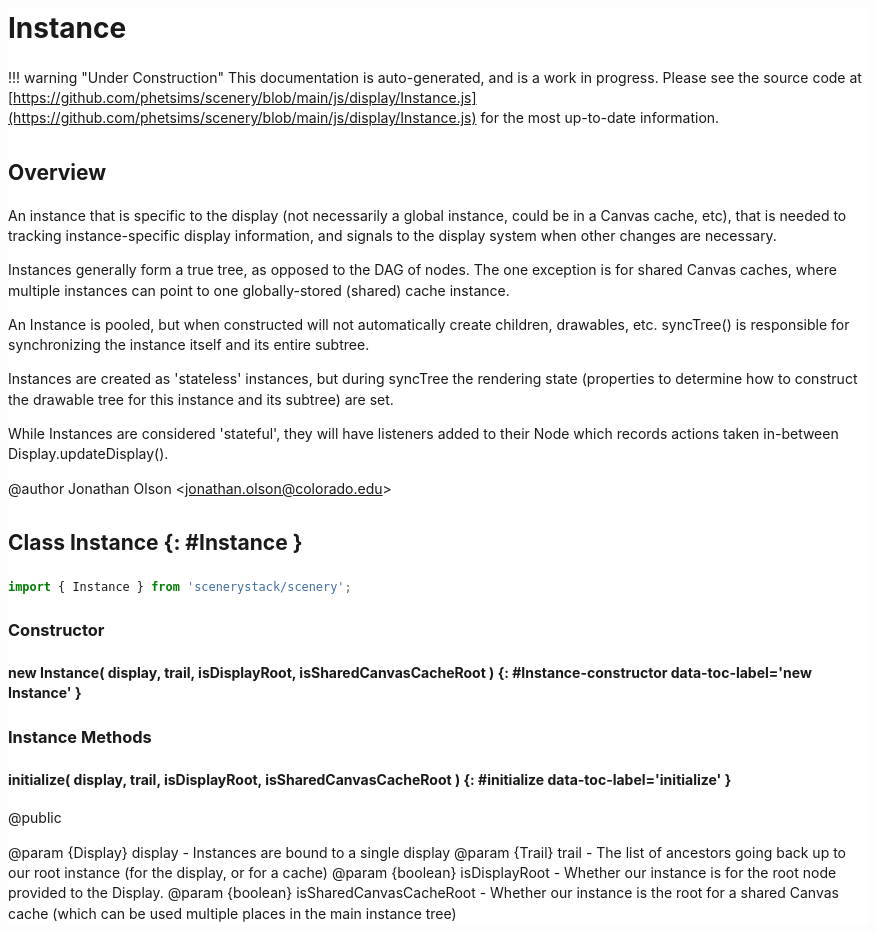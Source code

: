 # Instance

!!! warning "Under Construction"
    This documentation is auto-generated, and is a work in progress. Please see the source code at
    [https://github.com/phetsims/scenery/blob/main/js/display/Instance.js](https://github.com/phetsims/scenery/blob/main/js/display/Instance.js) for the most up-to-date information.

## Overview

An instance that is specific to the display (not necessarily a global instance, could be in a Canvas cache, etc),
that is needed to tracking instance-specific display information, and signals to the display system when other
changes are necessary.

Instances generally form a true tree, as opposed to the DAG of nodes. The one exception is for shared Canvas caches,
where multiple instances can point to one globally-stored (shared) cache instance.

An Instance is pooled, but when constructed will not automatically create children, drawables, etc.
syncTree() is responsible for synchronizing the instance itself and its entire subtree.

Instances are created as 'stateless' instances, but during syncTree the rendering state (properties to determine
how to construct the drawable tree for this instance and its subtree) are set.

While Instances are considered 'stateful', they will have listeners added to their Node which records actions taken
in-between Display.updateDisplay().

@author Jonathan Olson &lt;jonathan.olson@colorado.edu&gt;

## Class Instance {: #Instance }


```js
import { Instance } from 'scenerystack/scenery';
```
### Constructor

#### new Instance( display, trail, isDisplayRoot, isSharedCanvasCacheRoot ) {: #Instance-constructor data-toc-label='new Instance' }

### Instance Methods

#### initialize( display, trail, isDisplayRoot, isSharedCanvasCacheRoot ) {: #initialize data-toc-label='initialize' }

@public

@param {Display} display - Instances are bound to a single display
@param {Trail} trail - The list of ancestors going back up to our root instance (for the display, or for a cache)
@param {boolean} isDisplayRoot - Whether our instance is for the root node provided to the Display.
@param {boolean} isSharedCanvasCacheRoot - Whether our instance is the root for a shared Canvas cache (which can
                                           be used multiple places in the main instance tree)
